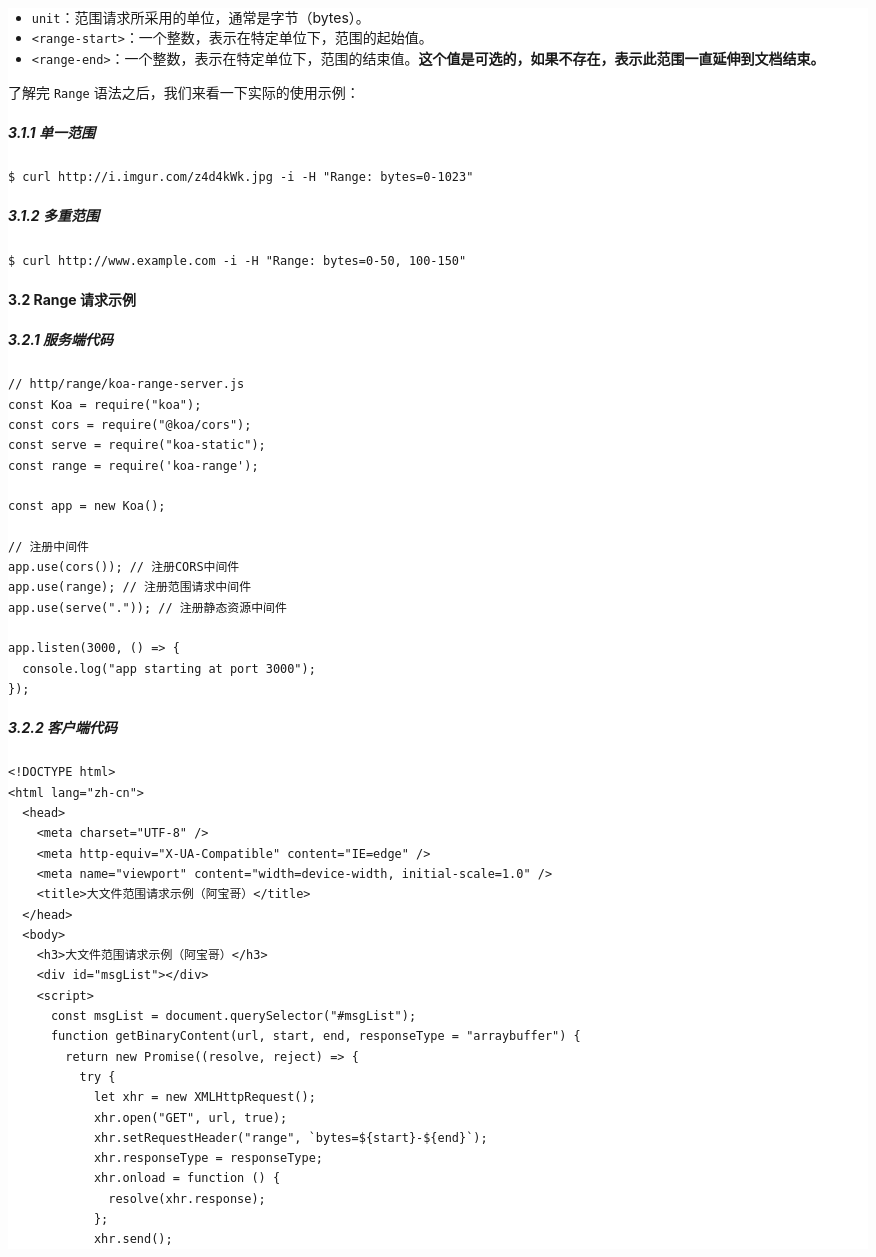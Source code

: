 - `unit`：范围请求所采用的单位，通常是字节（bytes）。
- `<range-start>`：一个整数，表示在特定单位下，范围的起始值。
- `<range-end>`：一个整数，表示在特定单位下，范围的结束值。**这个值是可选的，如果不存在，表示此范围一直延伸到文档结束。**

了解完 `Range` 语法之后，我们来看一下实际的使用示例：

##### 3.1.1 单一范围

```
$ curl http://i.imgur.com/z4d4kWk.jpg -i -H "Range: bytes=0-1023"
```

##### 3.1.2 多重范围

```
$ curl http://www.example.com -i -H "Range: bytes=0-50, 100-150"
```

#### 3.2 Range 请求示例

##### 3.2.1 服务端代码

```
// http/range/koa-range-server.js
const Koa = require("koa");
const cors = require("@koa/cors");
const serve = require("koa-static");
const range = require('koa-range');

const app = new Koa();

// 注册中间件
app.use(cors()); // 注册CORS中间件
app.use(range); // 注册范围请求中间件
app.use(serve(".")); // 注册静态资源中间件

app.listen(3000, () => {
  console.log("app starting at port 3000");
});
```

##### 3.2.2 客户端代码

```
<!DOCTYPE html>
<html lang="zh-cn">
  <head>
    <meta charset="UTF-8" />
    <meta http-equiv="X-UA-Compatible" content="IE=edge" />
    <meta name="viewport" content="width=device-width, initial-scale=1.0" />
    <title>大文件范围请求示例（阿宝哥）</title>
  </head>
  <body>
    <h3>大文件范围请求示例（阿宝哥）</h3>
    <div id="msgList"></div>
    <script>
      const msgList = document.querySelector("#msgList");
      function getBinaryContent(url, start, end, responseType = "arraybuffer") {
        return new Promise((resolve, reject) => {
          try {
            let xhr = new XMLHttpRequest();
            xhr.open("GET", url, true);
            xhr.setRequestHeader("range", `bytes=${start}-${end}`);
            xhr.responseType = responseType;
            xhr.onload = function () {
              resolve(xhr.response);
            };
            xhr.send();
```